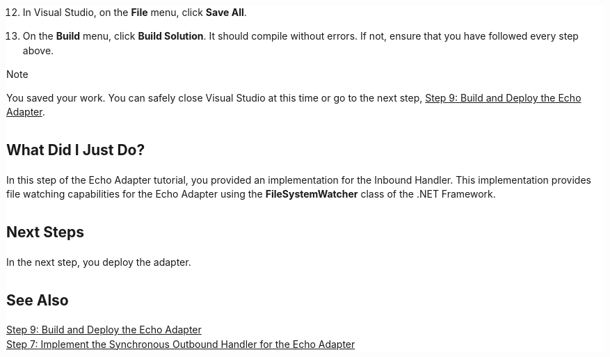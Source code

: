 12. In Visual Studio, on the **File** menu, click **Save All**.  
  
13. On the **Build** menu, click **Build Solution**. It should compile without errors. If not, ensure that you have followed every step above.  
  
> [!NOTE]
>  You saved your work. You can safely close Visual Studio at this time or go to the next step, [Step 9: Build and Deploy the Echo Adapter](../../adapters-and-accelerators/wcf-lob-adapter-sdk/step-9-build-and-deploy-the-echo-adapter.md).  
  
## What Did I Just Do?  
 In this step of the Echo Adapter tutorial, you provided an implementation for the Inbound Handler. This implementation provides file watching capabilities for the Echo Adapter using the **FileSystemWatcher** class of the .NET Framework.  
  
## Next Steps  
 In the next step, you deploy the adapter.  
  
## See Also  
 [Step 9: Build and Deploy the Echo Adapter](../../adapters-and-accelerators/wcf-lob-adapter-sdk/step-9-build-and-deploy-the-echo-adapter.md)   
 [Step 7: Implement the Synchronous Outbound Handler for the Echo Adapter](../../adapters-and-accelerators/wcf-lob-adapter-sdk/step-7-implement-the-synchronous-outbound-handler-for-the-echo-adapter.md)
